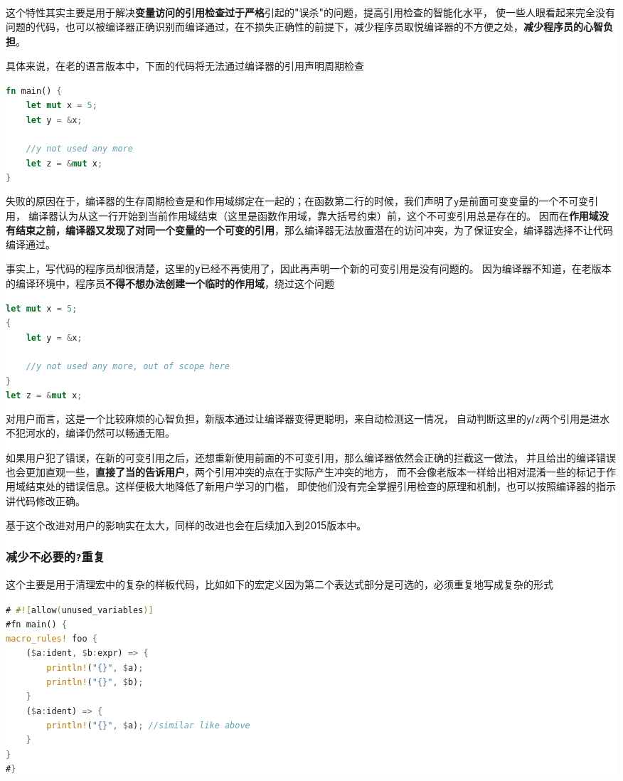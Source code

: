 这个特性其实主要是用于解决**变量访问的引用检查过于严格**引起的"误杀"的问题，提高引用检查的智能化水平，
使一些人眼看起来完全没有问题的代码，也可以被编译器正确识别而编译通过，在不损失正确性的前提下，减少程序员取悦编译器的不方便之处，**减少程序员的心智负担**。

具体来说，在老的语言版本中，下面的代码将无法通过编译器的引用声明周期检查
```rust
fn main() {
    let mut x = 5;
    let y = &x;

    //y not used any more
    let z = &mut x;
}
```
失败的原因在于，编译器的生存周期检查是和作用域绑定在一起的；在函数第二行的时候，我们声明了`y`是前面可变变量的一个不可变引用，
编译器认为从这一行开始到当前作用域结束（这里是函数作用域，靠大括号约束）前，这个不可变引用总是存在的。
因而在**作用域没有结束之前，编译器又发现了对同一个变量的一个可变的引用**，那么编译器无法放置潜在的访问冲突，为了保证安全，编译器选择不让代码编译通过。

事实上，写代码的程序员却很清楚，这里的y已经不再使用了，因此再声明一个新的可变引用是没有问题的。
因为编译器不知道，在老版本的编译环境中，程序员**不得不想办法创建一个临时的作用域**，绕过这个问题
```rust
let mut x = 5;
{
    let y = &x;

    //y not used any more, out of scope here
}
let z = &mut x;
```

对用户而言，这是一个比较麻烦的心智负担，新版本通过让编译器变得更聪明，来自动检测这一情况，
自动判断这里的`y`/`z`两个引用是进水不犯河水的，编译仍然可以畅通无阻。

如果用户犯了错误，在新的可变引用之后，还想重新使用前面的不可变引用，那么编译器依然会正确的拦截这一做法，
并且给出的编译错误也会更加直观一些，**直接了当的告诉用户**，两个引用冲突的点在于实际产生冲突的地方，
而不会像老版本一样给出相对混淆一些的标记于作用域结束处的错误信息。这样便极大地降低了新用户学习的门槛，
即使他们没有完全掌握引用检查的原理和机制，也可以按照编译器的指示讲代码修改正确。

基于这个改进对用户的影响实在太大，同样的改进也会在后续加入到2015版本中。

### 减少不必要的`?`重复

这个主要是用于清理宏中的复杂的样板代码，比如如下的宏定义因为第二个表达式部分是可选的，必须重复地写成复杂的形式
```rust
# #![allow(unused_variables)]
#fn main() {
macro_rules! foo {
    ($a:ident, $b:expr) => {
        println!("{}", $a);
        println!("{}", $b);
    }
    ($a:ident) => {
        println!("{}", $a); //similar like above
    }
}
#}
```
